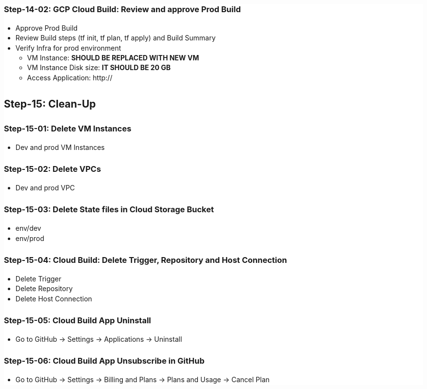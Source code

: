 ### Step-14-02: GCP Cloud Build: Review and approve Prod Build
- Approve Prod Build
- Review Build steps (tf init, tf plan, tf apply) and Build Summary
- Verify Infra for prod environment
  - VM Instance: **SHOULD BE REPLACED WITH NEW VM**
  - VM Instance Disk size: **IT SHOULD BE 20 GB**
  - Access Application: http://<VM-External-IP>

## Step-15: Clean-Up
### Step-15-01: Delete VM Instances
- Dev and prod VM Instances
### Step-15-02: Delete VPCs
- Dev and prod VPC
### Step-15-03: Delete State files in Cloud Storage Bucket
- env/dev
- env/prod
### Step-15-04: Cloud Build: Delete Trigger, Repository and Host Connection
- Delete Trigger
- Delete Repository
- Delete Host Connection
### Step-15-05: Cloud Build App Uninstall 
- Go to GitHub -> Settings -> Applications -> Uninstall
### Step-15-06: Cloud Build App Unsubscribe in GitHub
- Go to GitHub -> Settings -> Billing and Plans -> Plans and Usage -> Cancel Plan
